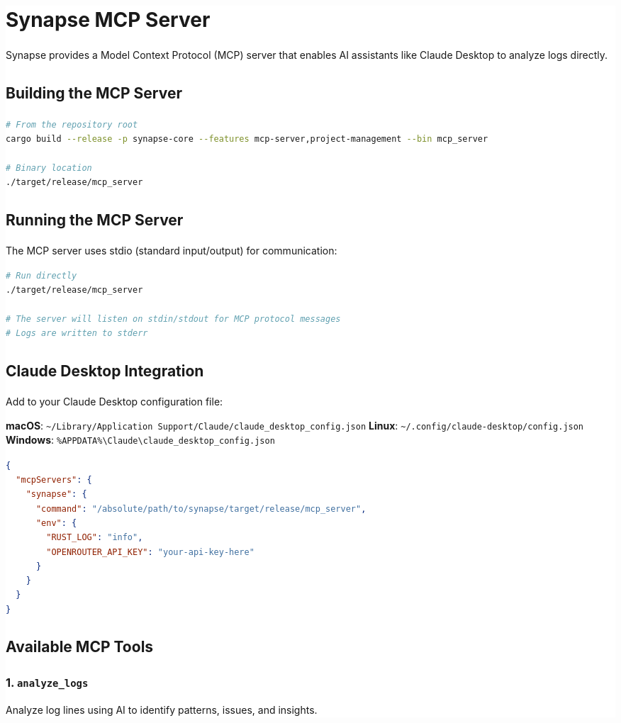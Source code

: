 # Synapse MCP Server

Synapse provides a Model Context Protocol (MCP) server that enables AI assistants like Claude Desktop to analyze logs directly.

## Building the MCP Server

```bash
# From the repository root
cargo build --release -p synapse-core --features mcp-server,project-management --bin mcp_server

# Binary location
./target/release/mcp_server
```

## Running the MCP Server

The MCP server uses stdio (standard input/output) for communication:

```bash
# Run directly
./target/release/mcp_server

# The server will listen on stdin/stdout for MCP protocol messages
# Logs are written to stderr
```

## Claude Desktop Integration

Add to your Claude Desktop configuration file:

**macOS**: `~/Library/Application Support/Claude/claude_desktop_config.json`
**Linux**: `~/.config/claude-desktop/config.json`
**Windows**: `%APPDATA%\Claude\claude_desktop_config.json`

```json
{
  "mcpServers": {
    "synapse": {
      "command": "/absolute/path/to/synapse/target/release/mcp_server",
      "env": {
        "RUST_LOG": "info",
        "OPENROUTER_API_KEY": "your-api-key-here"
      }
    }
  }
}
```

## Available MCP Tools

### 1. `analyze_logs`
Analyze log lines using AI to identify patterns, issues, and insights.
